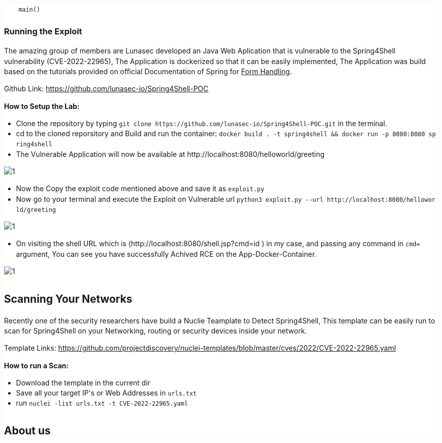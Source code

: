 ```python3
    main()
```

### Running the Exploit

The amazing group of members are Lunasec developed an Java Web Aplication that is vulnerable to the Spring4Shell vulnerability (CVE-2022-22965), The Application is dockerized so that it can be easily implemented, The Application was build based on the tutorials provided on official Documentation of Spring for [Form Handling](https://spring.io/guides/gs/handling-form-submission/).

Github Link: https://github.com/lunasec-io/Spring4Shell-POC


__How to Setup the Lab:__

- Clone the repository by typing `git clone https://github.com/lunasec-io/Spring4Shell-POC.git` in the terminal.
- cd to the cloned reporsitory and Build and run the container: `docker build . -t spring4shell && docker run -p 8080:8080 spring4shell`
- The Vulnerable Application will now be available at http://localhost:8080/helloworld/greeting

![1](/blog/assets/images/15/1.png)


- Now the Copy the exploit code mentioned above and save it as `exploit.py`
- Now go to your terminal and execute the Exploit on Vulnerable url `python3 exploit.py --url http://localhost:8080/helloworld/greeting`

![1](/blog/assets/images/15/2.png)


- On visiting the shell URL which is (http://localhost:8080/shell.jsp?cmd=id
) in my case, and passing any command in `cmd=` argument, You can see you have successfully Achived RCE on the App-Docker-Container.

![1](/blog/assets/images/15/3.png)



## Scanning Your Networks

Recently one of the security researchers have build a Nuclie Teamplate to Detect Spring4Shell, This template can be easily run to scan for Spring4Shell on your Networking, routing or security devices inside your network.

Template Links: https://github.com/projectdiscovery/nuclei-templates/blob/master/cves/2022/CVE-2022-22965.yaml

__How to run a Scan:__

- Download the template in the current dir
- Save all your target IP's or Web Addresses in `urls.txt`
- run `nuclei -list urls.txt -t CVE-2022-22965.yaml`


## About us
